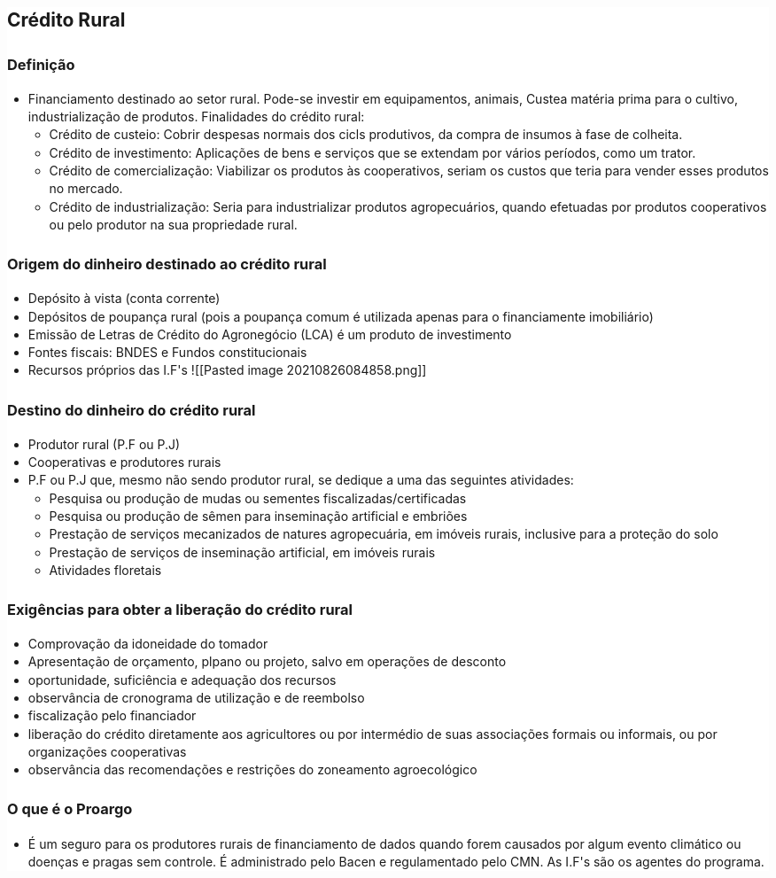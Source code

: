 ## Crédito Rural
### Definição
- Financiamento destinado ao setor rural. Pode-se investir em equipamentos, animais, Custea matéria prima para o cultivo, industrialização de produtos. Finalidades do crédito rural:
	- Crédito de custeio: Cobrir despesas normais dos cicls produtivos, da compra de insumos à fase de colheita.
	- Crédito de investimento: Aplicações de bens e serviços que se extendam por vários períodos, como um trator.
	- Crédito de comercialização: Viabilizar os produtos às cooperativos, seriam os custos que teria para vender esses produtos no mercado.
	- Crédito de industrialização: Seria para industrializar produtos agropecuários, quando efetuadas por produtos cooperativos ou pelo produtor na sua propriedade rural. 

### Origem do dinheiro destinado ao crédito rural
- Depósito à vista (conta corrente)
- Depósitos de poupança rural (pois a poupança comum é utilizada apenas para o financiamente imobiliário)
- Emissão de Letras de Crédito do Agronegócio (LCA) é um produto de investimento
- Fontes fiscais: BNDES e Fundos constitucionais
- Recursos próprios das I.F's
![[Pasted image 20210826084858.png]]

### Destino do dinheiro do crédito rural
- Produtor rural (P.F ou P.J)
- Cooperativas e produtores rurais
- P.F ou P.J que, mesmo não sendo produtor rural, se dedique a uma das seguintes atividades:
	- Pesquisa ou produção de mudas ou sementes fiscalizadas/certificadas
	- Pesquisa ou produção de sêmen para inseminação artificial e embriões
	- Prestação de serviços mecanizados de natures agropecuária, em imóveis rurais, inclusive para a proteção do solo
	- Prestação de serviços de inseminação artificial, em imóveis rurais
	- Atividades floretais

### Exigências para obter a liberação do crédito rural
- Comprovação da idoneidade do tomador
- Apresentação de orçamento, plpano ou projeto, salvo em operações de desconto
- oportunidade, suficiência e adequação dos recursos
- observância de cronograma de utilização e de reembolso
- fiscalização pelo financiador
- liberação do crédito diretamente aos agricultores ou por intermédio de suas associações formais ou informais, ou por organizações cooperativas
- observância das recomendações e restrições do zoneamento agroecológico 

### O que é o Proargo
- É um seguro para os produtores rurais de financiamento de dados quando forem causados por algum evento climático ou doenças e pragas sem controle. É administrado pelo Bacen e regulamentado pelo CMN. As I.F's são os agentes do programa.

